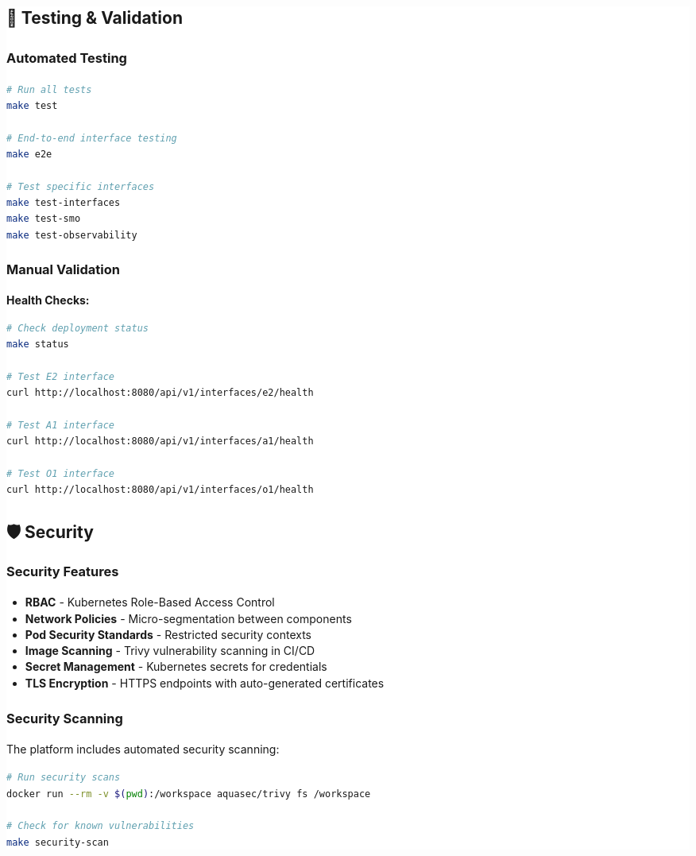 ## 🧪 Testing & Validation

### Automated Testing

```bash
# Run all tests
make test

# End-to-end interface testing
make e2e

# Test specific interfaces
make test-interfaces
make test-smo
make test-observability
```

### Manual Validation

**Health Checks:**
```bash
# Check deployment status
make status

# Test E2 interface
curl http://localhost:8080/api/v1/interfaces/e2/health

# Test A1 interface  
curl http://localhost:8080/api/v1/interfaces/a1/health

# Test O1 interface
curl http://localhost:8080/api/v1/interfaces/o1/health
```

## 🛡️ Security

### Security Features

- **RBAC** - Kubernetes Role-Based Access Control
- **Network Policies** - Micro-segmentation between components
- **Pod Security Standards** - Restricted security contexts
- **Image Scanning** - Trivy vulnerability scanning in CI/CD
- **Secret Management** - Kubernetes secrets for credentials
- **TLS Encryption** - HTTPS endpoints with auto-generated certificates

### Security Scanning

The platform includes automated security scanning:

```bash
# Run security scans
docker run --rm -v $(pwd):/workspace aquasec/trivy fs /workspace

# Check for known vulnerabilities
make security-scan
```
